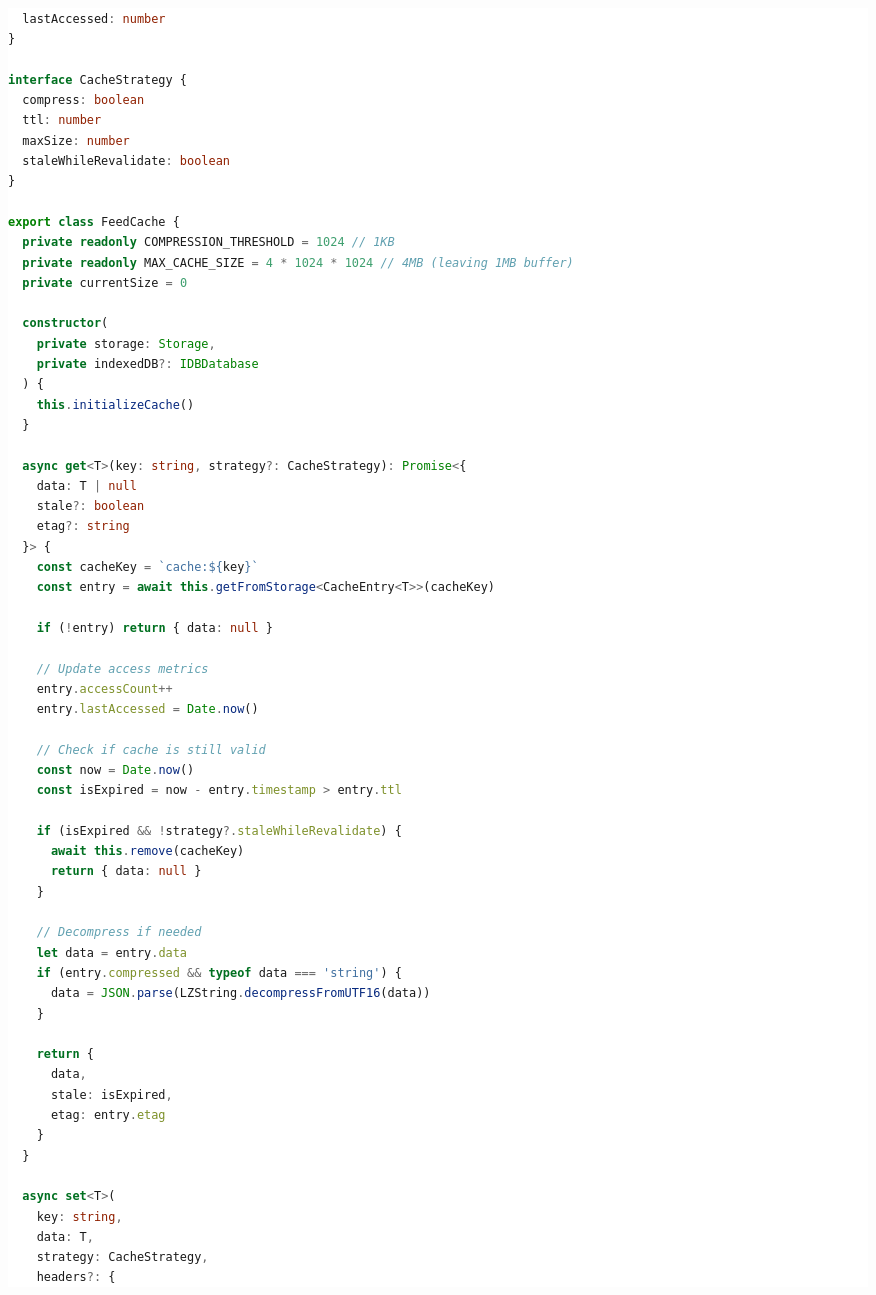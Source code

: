   ```typescript
    lastAccessed: number
  }
  
  interface CacheStrategy {
    compress: boolean
    ttl: number
    maxSize: number
    staleWhileRevalidate: boolean
  }
  
  export class FeedCache {
    private readonly COMPRESSION_THRESHOLD = 1024 // 1KB
    private readonly MAX_CACHE_SIZE = 4 * 1024 * 1024 // 4MB (leaving 1MB buffer)
    private currentSize = 0
    
    constructor(
      private storage: Storage,
      private indexedDB?: IDBDatabase
    ) {
      this.initializeCache()
    }
    
    async get<T>(key: string, strategy?: CacheStrategy): Promise<{
      data: T | null
      stale?: boolean
      etag?: string
    }> {
      const cacheKey = `cache:${key}`
      const entry = await this.getFromStorage<CacheEntry<T>>(cacheKey)
      
      if (!entry) return { data: null }
      
      // Update access metrics
      entry.accessCount++
      entry.lastAccessed = Date.now()
      
      // Check if cache is still valid
      const now = Date.now()
      const isExpired = now - entry.timestamp > entry.ttl
      
      if (isExpired && !strategy?.staleWhileRevalidate) {
        await this.remove(cacheKey)
        return { data: null }
      }
      
      // Decompress if needed
      let data = entry.data
      if (entry.compressed && typeof data === 'string') {
        data = JSON.parse(LZString.decompressFromUTF16(data))
      }
      
      return {
        data,
        stale: isExpired,
        etag: entry.etag
      }
    }
    
    async set<T>(
      key: string, 
      data: T, 
      strategy: CacheStrategy,
      headers?: {
  ```